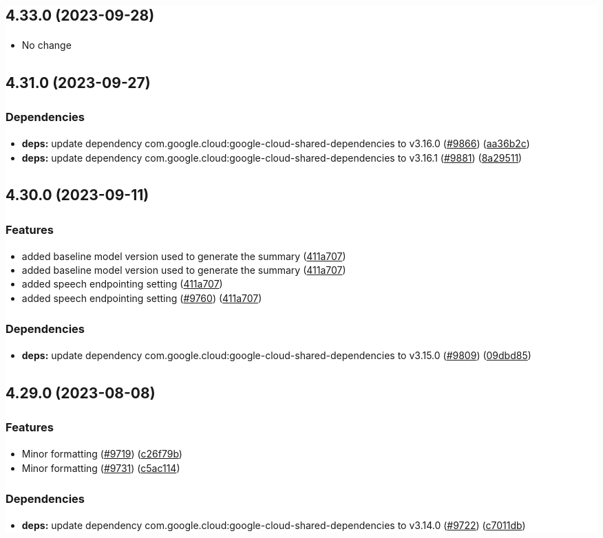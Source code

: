 
## 4.33.0 (2023-09-28)

* No change


## 4.31.0 (2023-09-27)

### Dependencies

* **deps:** update dependency com.google.cloud:google-cloud-shared-dependencies to v3.16.0 ([#9866](https://github.com/googleapis/google-cloud-java/issues/9866)) ([aa36b2c](https://github.com/googleapis/google-cloud-java/commit/aa36b2c3c31b817052239fd771a21d20108b2c31))
* **deps:** update dependency com.google.cloud:google-cloud-shared-dependencies to v3.16.1 ([#9881](https://github.com/googleapis/google-cloud-java/issues/9881)) ([8a29511](https://github.com/googleapis/google-cloud-java/commit/8a2951166eb0305be040cc0ae38be105c437ba25))


## 4.30.0 (2023-09-11)

### Features

* added baseline model version used to generate the summary ([411a707](https://github.com/googleapis/google-cloud-java/commit/411a707e2bf040ffeab897518d2d4781512012ca))
* added baseline model version used to generate the summary ([411a707](https://github.com/googleapis/google-cloud-java/commit/411a707e2bf040ffeab897518d2d4781512012ca))
* added speech endpointing setting ([411a707](https://github.com/googleapis/google-cloud-java/commit/411a707e2bf040ffeab897518d2d4781512012ca))
* added speech endpointing setting ([#9760](https://github.com/googleapis/google-cloud-java/issues/9760)) ([411a707](https://github.com/googleapis/google-cloud-java/commit/411a707e2bf040ffeab897518d2d4781512012ca))

### Dependencies

* **deps:** update dependency com.google.cloud:google-cloud-shared-dependencies to v3.15.0 ([#9809](https://github.com/googleapis/google-cloud-java/issues/9809)) ([09dbd85](https://github.com/googleapis/google-cloud-java/commit/09dbd855f683b40a462c4f918511bee4671e0174))


## 4.29.0 (2023-08-08)

### Features

* Minor formatting ([#9719](https://github.com/googleapis/google-cloud-java/issues/9719)) ([c26f79b](https://github.com/googleapis/google-cloud-java/commit/c26f79b5ac3d78a2dde25f26178cb6a5ebea5da1))
* Minor formatting ([#9731](https://github.com/googleapis/google-cloud-java/issues/9731)) ([c5ac114](https://github.com/googleapis/google-cloud-java/commit/c5ac114500fb68eb0e9e0e1bd7a91a3bebce9a1b))

### Dependencies

* **deps:** update dependency com.google.cloud:google-cloud-shared-dependencies to v3.14.0 ([#9722](https://github.com/googleapis/google-cloud-java/issues/9722)) ([c7011db](https://github.com/googleapis/google-cloud-java/commit/c7011dbd69189330de1c2946b736cd712d5c1f4e))
